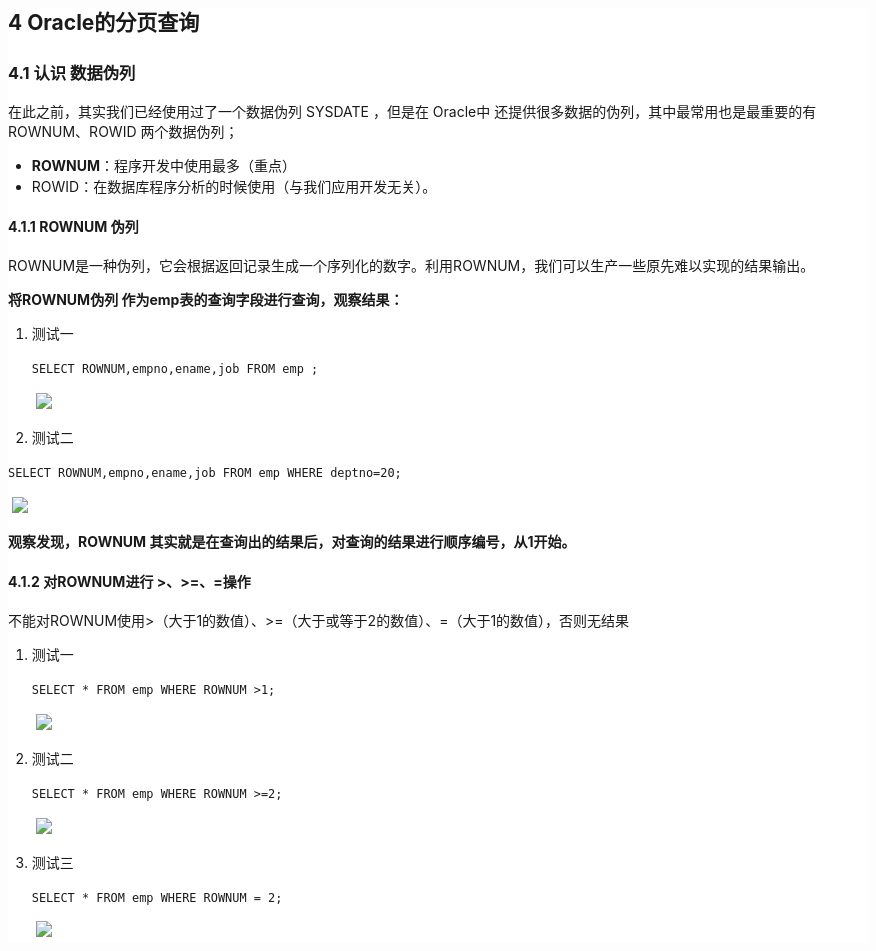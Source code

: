 ## 4  Oracle的分页查询

### 4.1 认识 数据伪列

在此之前，其实我们已经使用过了一个数据伪列 SYSDATE ，但是在 Oracle中 还提供很多数据的伪列，其中最常用也是最重要的有 ROWNUM、ROWID 两个数据伪列；

- **ROWNUM**：程序开发中使用最多（重点）
- ROWID：在数据库程序分析的时候使用（与我们应用开发无关）。

#### 4.1.1  ROWNUM 伪列

ROWNUM是一种伪列，它会根据返回记录生成一个序列化的数字。利用ROWNUM，我们可以生产一些原先难以实现的结果输出。



**将ROWNUM伪列  作为emp表的查询字段进行查询，观察结果：**

1. 测试一

   ```mysql
   SELECT ROWNUM,empno,ename,job FROM emp ;
   ```

   ​	![](http://ojx4zwltq.bkt.clouddn.com/17-4-17/62533024-file_1492439317393_3d24.png)

2. 测试二

```mysql
SELECT ROWNUM,empno,ename,job FROM emp WHERE deptno=20;
```

​	![](http://ojx4zwltq.bkt.clouddn.com/17-4-17/10558531-file_1492439548162_5ee9.png)

**观察发现，ROWNUM 其实就是在查询出的结果后，对查询的结果进行顺序编号，从1开始。**

#### 4.1.2  对ROWNUM进行 >、>=、=操作

不能对ROWNUM使用>（大于1的数值）、>=（大于或等于2的数值）、=（大于1的数值），否则无结果

1. 测试一

   ```mysql
   SELECT * FROM emp WHERE ROWNUM >1;
   ```

   ​	![](http://ojx4zwltq.bkt.clouddn.com/17-4-17/92492826-file_1492439849219_d737.png)

2. 测试二

   ```mysql
   SELECT * FROM emp WHERE ROWNUM >=2;
   ```

   ​	![](http://ojx4zwltq.bkt.clouddn.com/17-4-17/70696108-file_1492439897094_10beb.png)

3. 测试三

   ```mysql
   SELECT * FROM emp WHERE ROWNUM = 2;
   ```

   ​	![](http://ojx4zwltq.bkt.clouddn.com/17-4-17/19643179-file_1492439948380_c7ae.png)
